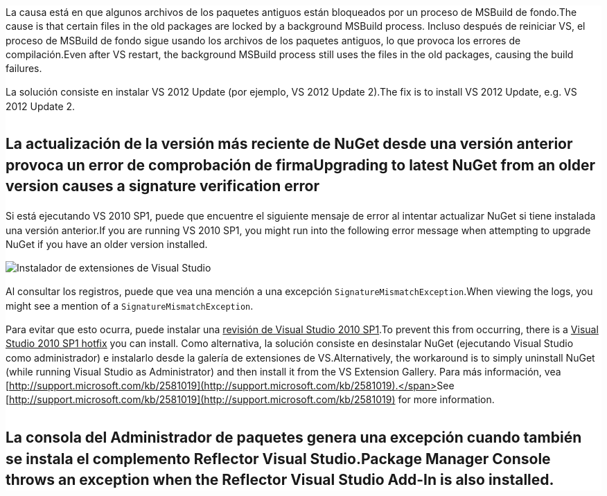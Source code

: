 <span data-ttu-id="eaf24-136">La causa está en que algunos archivos de los paquetes antiguos están bloqueados por un proceso de MSBuild de fondo.</span><span class="sxs-lookup"><span data-stu-id="eaf24-136">The cause is that certain files in the old packages are locked by a background MSBuild process.</span></span> <span data-ttu-id="eaf24-137">Incluso después de reiniciar VS, el proceso de MSBuild de fondo sigue usando los archivos de los paquetes antiguos, lo que provoca los errores de compilación.</span><span class="sxs-lookup"><span data-stu-id="eaf24-137">Even after VS restart, the background MSBuild process still uses the files in the old packages, causing the build failures.</span></span>

<span data-ttu-id="eaf24-138">La solución consiste en instalar VS 2012 Update (por ejemplo, VS 2012 Update 2).</span><span class="sxs-lookup"><span data-stu-id="eaf24-138">The fix is to install VS 2012 Update, e.g. VS 2012 Update 2.</span></span>

## <a name="upgrading-to-latest-nuget-from-an-older-version-causes-a-signature-verification-error"></a><span data-ttu-id="eaf24-139">La actualización de la versión más reciente de NuGet desde una versión anterior provoca un error de comprobación de firma</span><span class="sxs-lookup"><span data-stu-id="eaf24-139">Upgrading to latest NuGet from an older version causes a signature verification error</span></span>

<span data-ttu-id="eaf24-140">Si está ejecutando VS 2010 SP1, puede que encuentre el siguiente mensaje de error al intentar actualizar NuGet si tiene instalada una versión anterior.</span><span class="sxs-lookup"><span data-stu-id="eaf24-140">If you are running VS 2010 SP1, you might run into the following error message when attempting to upgrade NuGet if you have an older version installed.</span></span>

![Instalador de extensiones de Visual Studio](./media/Visual-Studio-Extension-Installer.png)

<span data-ttu-id="eaf24-142">Al consultar los registros, puede que vea una mención a una excepción `SignatureMismatchException`.</span><span class="sxs-lookup"><span data-stu-id="eaf24-142">When viewing the logs, you might see a mention of a `SignatureMismatchException`.</span></span>

<span data-ttu-id="eaf24-143">Para evitar que esto ocurra, puede instalar una [revisión de Visual Studio 2010 SP1](http://bit.ly/vsixcertfix).</span><span class="sxs-lookup"><span data-stu-id="eaf24-143">To prevent this from occurring, there is a [Visual Studio 2010 SP1 hotfix](http://bit.ly/vsixcertfix) you can install.</span></span>
<span data-ttu-id="eaf24-144">Como alternativa, la solución consiste en desinstalar NuGet (ejecutando Visual Studio como administrador) e instalarlo desde la galería de extensiones de VS.</span><span class="sxs-lookup"><span data-stu-id="eaf24-144">Alternatively, the workaround is to simply uninstall NuGet (while running Visual Studio as Administrator) and then install it from the VS Extension Gallery.</span></span>  <span data-ttu-id="eaf24-145">Para más información, vea [http://support.microsoft.com/kb/2581019](http://support.microsoft.com/kb/2581019).</span><span class="sxs-lookup"><span data-stu-id="eaf24-145">See [http://support.microsoft.com/kb/2581019](http://support.microsoft.com/kb/2581019) for more information.</span></span>

## <a name="package-manager-console-throws-an-exception-when-the-reflector-visual-studio-add-in-is-also-installed"></a><span data-ttu-id="eaf24-146">La consola del Administrador de paquetes genera una excepción cuando también se instala el complemento Reflector Visual Studio.</span><span class="sxs-lookup"><span data-stu-id="eaf24-146">Package Manager Console throws an exception when the Reflector Visual Studio Add-In is also installed.</span></span>
